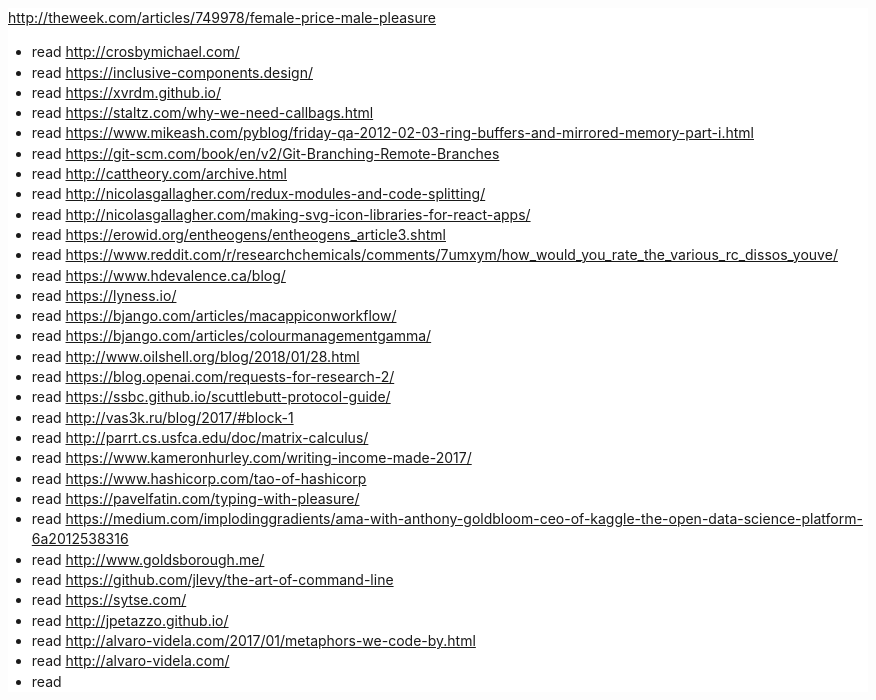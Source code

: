 http://theweek.com/articles/749978/female-price-male-pleasure
- read
http://crosbymichael.com/
- read
https://inclusive-components.design/
- read
https://xvrdm.github.io/
- read
https://staltz.com/why-we-need-callbags.html
- read
https://www.mikeash.com/pyblog/friday-qa-2012-02-03-ring-buffers-and-mirrored-memory-part-i.html
- read
https://git-scm.com/book/en/v2/Git-Branching-Remote-Branches
- read
http://cattheory.com/archive.html
- read
http://nicolasgallagher.com/redux-modules-and-code-splitting/
- read
http://nicolasgallagher.com/making-svg-icon-libraries-for-react-apps/
- read
https://erowid.org/entheogens/entheogens_article3.shtml
- read
https://www.reddit.com/r/researchchemicals/comments/7umxym/how_would_you_rate_the_various_rc_dissos_youve/
- read
https://www.hdevalence.ca/blog/
- read
https://lyness.io/
- read
https://bjango.com/articles/macappiconworkflow/
- read
https://bjango.com/articles/colourmanagementgamma/
- read
http://www.oilshell.org/blog/2018/01/28.html
- read
https://blog.openai.com/requests-for-research-2/
- read
https://ssbc.github.io/scuttlebutt-protocol-guide/
- read
http://vas3k.ru/blog/2017/#block-1
- read
http://parrt.cs.usfca.edu/doc/matrix-calculus/
- read
https://www.kameronhurley.com/writing-income-made-2017/
- read
https://www.hashicorp.com/tao-of-hashicorp
- read
https://pavelfatin.com/typing-with-pleasure/
- read
https://medium.com/implodinggradients/ama-with-anthony-goldbloom-ceo-of-kaggle-the-open-data-science-platform-6a2012538316
- read
http://www.goldsborough.me/
- read
https://github.com/jlevy/the-art-of-command-line
- read
https://sytse.com/
- read
http://jpetazzo.github.io/
- read
http://alvaro-videla.com/2017/01/metaphors-we-code-by.html
- read
http://alvaro-videla.com/
- read
